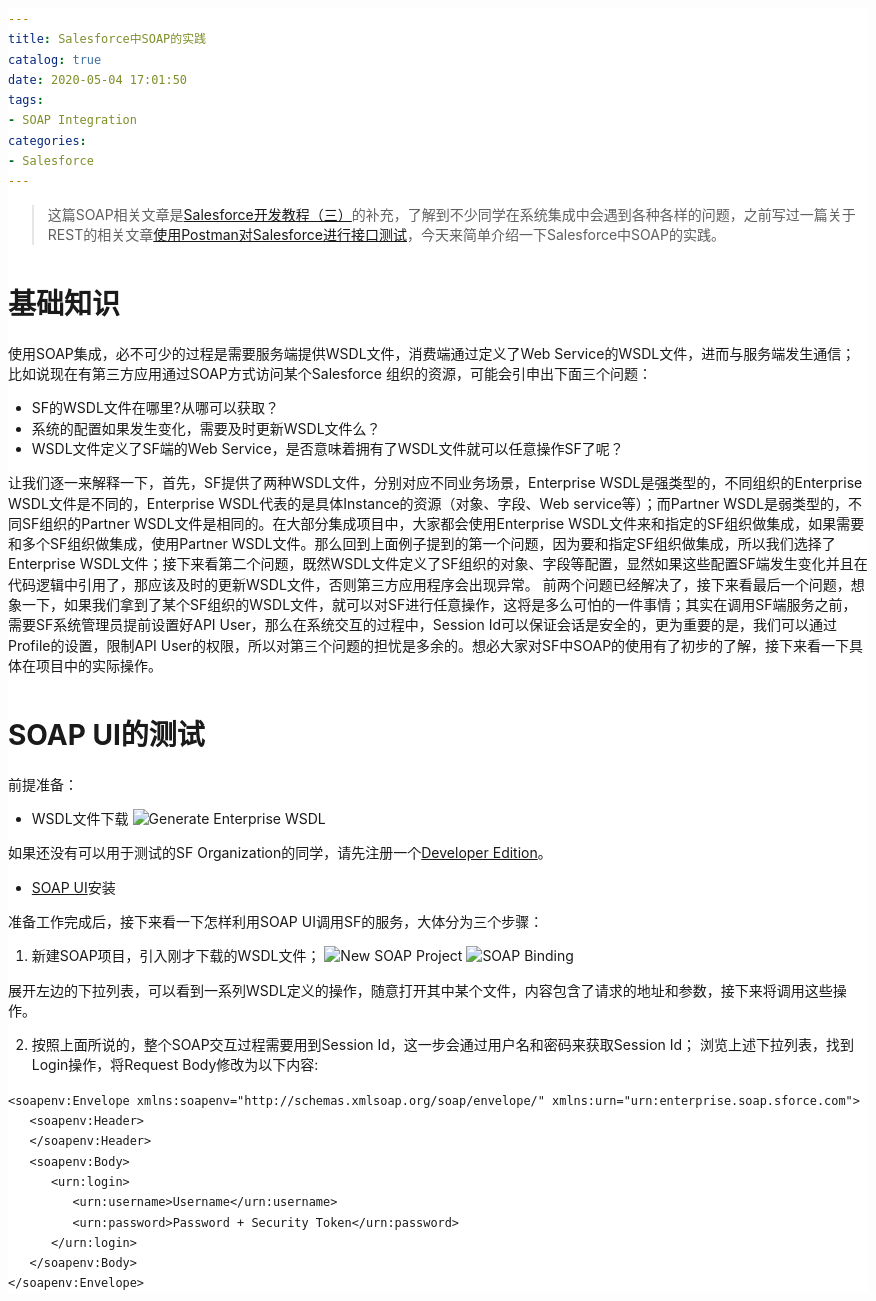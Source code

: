 ```yaml
---
title: Salesforce中SOAP的实践
catalog: true
date: 2020-05-04 17:01:50
tags:
- SOAP Integration
categories:
- Salesforce
---
```

>这篇SOAP相关文章是[Salesforce开发教程（三）](https://www.jianshu.com/p/2cf0213f7c1b)的补充，了解到不少同学在系统集成中会遇到各种各样的问题，之前写过一篇关于REST的相关文章[使用Postman对Salesforce进行接口测试](https://www.jianshu.com/p/2f0face794f1)，今天来简单介绍一下Salesforce中SOAP的实践。
# 基础知识
使用SOAP集成，必不可少的过程是需要服务端提供WSDL文件，消费端通过定义了Web Service的WSDL文件，进而与服务端发生通信；比如说现在有第三方应用通过SOAP方式访问某个Salesforce 组织的资源，可能会引申出下面三个问题：

- SF的WSDL文件在哪里?从哪可以获取？
- 系统的配置如果发生变化，需要及时更新WSDL文件么？
- WSDL文件定义了SF端的Web Service，是否意味着拥有了WSDL文件就可以任意操作SF了呢？

让我们逐一来解释一下，首先，SF提供了两种WSDL文件，分别对应不同业务场景，Enterprise WSDL是强类型的，不同组织的Enterprise WSDL文件是不同的，Enterprise WSDL代表的是具体Instance的资源（对象、字段、Web service等）；而Partner WSDL是弱类型的，不同SF组织的Partner WSDL文件是相同的。在大部分集成项目中，大家都会使用Enterprise WSDL文件来和指定的SF组织做集成，如果需要和多个SF组织做集成，使用Partner WSDL文件。那么回到上面例子提到的第一个问题，因为要和指定SF组织做集成，所以我们选择了Enterprise WSDL文件；接下来看第二个问题，既然WSDL文件定义了SF组织的对象、字段等配置，显然如果这些配置SF端发生变化并且在代码逻辑中引用了，那应该及时的更新WSDL文件，否则第三方应用程序会出现异常。
前两个问题已经解决了，接下来看最后一个问题，想象一下，如果我们拿到了某个SF组织的WSDL文件，就可以对SF进行任意操作，这将是多么可怕的一件事情；其实在调用SF端服务之前，需要SF系统管理员提前设置好API User，那么在系统交互的过程中，Session Id可以保证会话是安全的，更为重要的是，我们可以通过Profile的设置，限制API User的权限，所以对第三个问题的担忧是多余的。想必大家对SF中SOAP的使用有了初步的了解，接下来看一下具体在项目中的实际操作。
# SOAP UI的测试
前提准备：

- WSDL文件下载
![Generate Enterprise WSDL](https://upload-images.jianshu.io/upload_images/14975804-4f8a6bd1579ad077.png?imageMogr2/auto-orient/strip%7CimageView2/2/w/1240)

如果还没有可以用于测试的SF Organization的同学，请先注册一个[Developer Edition](https://developer.salesforce.com/signup)。
- [SOAP UI](https://www.soapui.org/)安装

准备工作完成后，接下来看一下怎样利用SOAP UI调用SF的服务，大体分为三个步骤：

1. 新建SOAP项目，引入刚才下载的WSDL文件；
![New SOAP Project](https://upload-images.jianshu.io/upload_images/14975804-828243720594ea1a.png?imageMogr2/auto-orient/strip%7CimageView2/2/w/1240)
![SOAP Binding](https://upload-images.jianshu.io/upload_images/14975804-bdb30772d64f72a4.png?imageMogr2/auto-orient/strip%7CimageView2/2/w/1240)

展开左边的下拉列表，可以看到一系列WSDL定义的操作，随意打开其中某个文件，内容包含了请求的地址和参数，接下来将调用这些操作。

2. 按照上面所说的，整个SOAP交互过程需要用到Session Id，这一步会通过用户名和密码来获取Session Id；
浏览上述下拉列表，找到Login操作，将Request Body修改为以下内容:
```
<soapenv:Envelope xmlns:soapenv="http://schemas.xmlsoap.org/soap/envelope/" xmlns:urn="urn:enterprise.soap.sforce.com">
   <soapenv:Header>
   </soapenv:Header>
   <soapenv:Body>
      <urn:login>
         <urn:username>Username</urn:username>
         <urn:password>Password + Security Token</urn:password>
      </urn:login>
   </soapenv:Body>
</soapenv:Envelope>
```